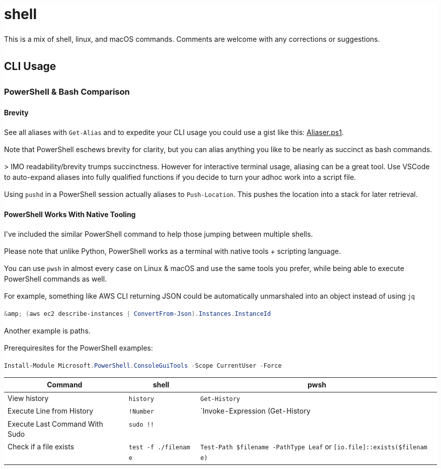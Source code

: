 # shell


This is a mix of shell, linux, and macOS commands.
Comments are welcome with any corrections or suggestions.

## CLI Usage

### PowerShell &amp; Bash Comparison

#### Brevity

See all aliases with `Get-Alias` and to expedite your CLI usage you could use a gist like this: [Aliaser.ps1](https://gist.github.com/JustinGrote/3eeec61472da1aa9f86a8f746eac905f).

Note that PowerShell eschews brevity for clarity, but you can alias anything you like to be nearly as succinct as bash commands.

&gt; IMO readability/brevity trumps succinctness. However for interactive terminal usage, aliasing can be a great tool. Use VSCode to auto-expand aliases into fully qualified functions if you decide to turn your adhoc work into a script file.

Using `pushd` in a PowerShell session actually aliases to `Push-Location`.
This pushes the location into a stack for later retrieval.

#### PowerShell Works With Native Tooling

I&#39;ve included the similar PowerShell command to help those jumping between multiple shells.

Please note that unlike Python, PowerShell works as a terminal with native tools &#43; scripting language.

You can use `pwsh` in almost every case on Linux &amp; macOS and use the same tools you prefer, while being able to execute PowerShell commands as well.

For example, something like AWS CLI returning JSON could be automatically unmarshaled into an object instead of using `jq`

```powershell
&amp; (aws ec2 describe-instances | ConvertFrom-Json).Instances.InstanceId
```

Another example is paths.

Prerequiresites for the PowerShell examples:

```powershell
Install-Module Microsoft.PowerShell.ConsoleGuiTools -Scope CurrentUser -Force
```

| Command                            | shell                | pwsh                                                                                    |
| ---------------------------------- | -------------------- | --------------------------------------------------------------------------------------- |
| View history                       | `history`            | `Get-History`                                                                           |
| Execute Line from History          | `!Number`            | `Invoke-Expression (Get-History | Out-ConsoleGridView -OutputMode Single).CommandLine` |
| Execute Last Command With Sudo     | `sudo !!`            |                                                                                         |
| Check if a file exists             | `test -f ./filename` | `Test-Path $filename -PathType Leaf` or `[io.file]::exists($filename)`                 |


[^why-0600]: [Why are ssh keys 600 and not 400 by default? authorized_keys immutable? : linux4noobs](https://www.reddit.com/r/linux4noobs/comments/bjpbnl/why_are_ssh_keys_600_and_not_400_by_default/)
[^gum-tool]: [GitHub - charmbracelet/gum: A tool for glamorous shell scripts 🎀](https://github.com/charmbracelet/gum)
[^ghq-repo]: [ghq - repo cloning tool](https://github.com/x-motemen/ghq)